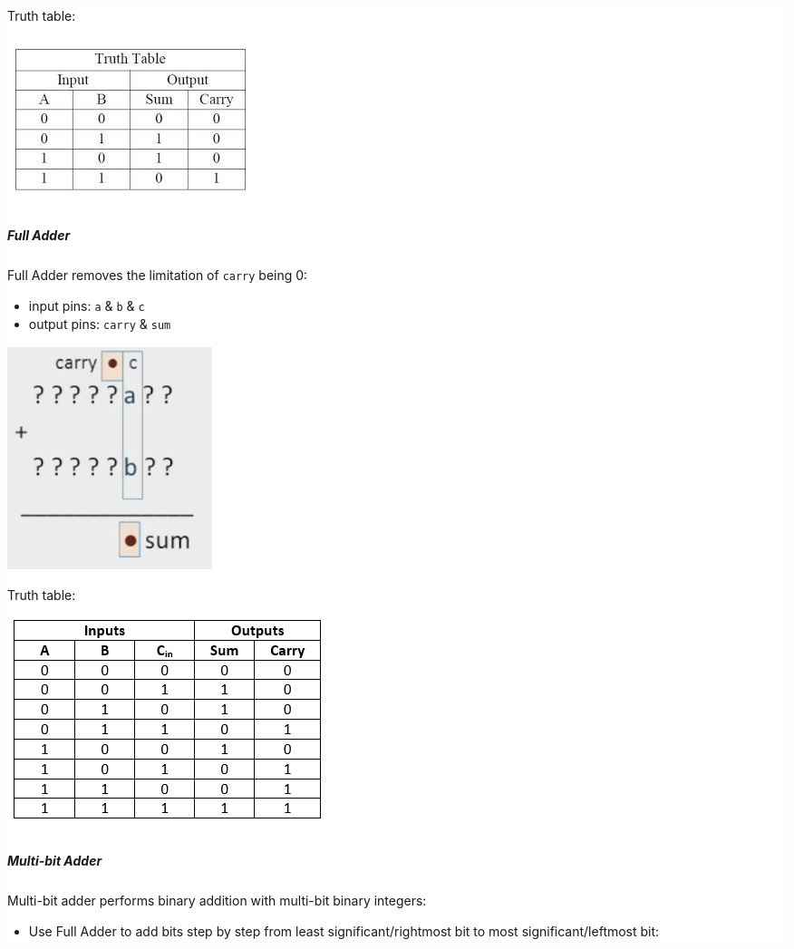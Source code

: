Truth table:

![Half Adder Truth Table](./assets/half_adder_truth_table.jpg)

##### Full Adder
Full Adder removes the limitation of `carry` being 0:
- input pins: `a` &amp; `b` &amp; `c`
- output pins: `carry` &amp; `sum`

![Full Adder Binary Addition](./assets/full_adder_binary_addition.png)

Truth table:

![Full Adder Truth Table](./assets/full_adder_truth_table.png)

##### Multi-bit Adder
Multi-bit adder performs binary addition with multi-bit binary integers:
- Use Full Adder to add bits step by step from least significant/rightmost bit to most significant/leftmost bit:
